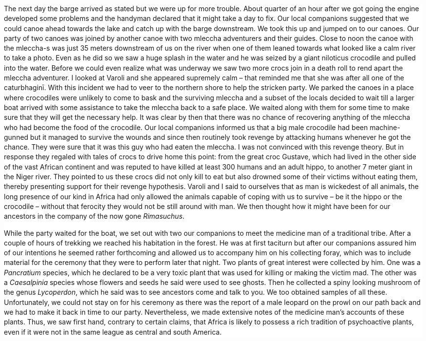 The next day the barge arrived as stated but we were up for more
trouble. About quarter of an hour after we got going the engine
developed some problems and the handyman declared that it might take a
day to fix. Our local companions suggested that we could canoe ahead
towards the lake and catch up with the barge downstream. We took this up
and jumped on to our canoes. Our party of two canoes was joined by
another canoe with two mleccha adventurers and their guides. Close to
noon the canoe with the mleccha-s was just 35 meters downstream of us on
the river when one of them leaned towards what looked like a calm river
to take a photo. Even as he did so we saw a huge splash in the water and
he was seized by a giant niloticus crocodile and pulled into the water.
Before we could even realize what was underway we saw two more crocs
join in a death roll to rend apart the mleccha adventurer. I looked at
Varoli and she appeared supremely calm – that reminded me that she was
after all one of the caturbhaginī. With this incident we had to veer to
the northern shore to help the stricken party. We parked the canoes in a
place where crocodiles were unlikely to come to bask and the surviving
mleccha and a subset of the locals decided to wait till a larger boat
arrived with some assistance to take the mleccha back to a safe place.
We waited along with them for some time to make sure that they will get
the necessary help. It was clear by then that there was no chance of
recovering anything of the mleccha who had become the food of the
crocodile. Our local companions informed us that a big male crocodile
had been machine-gunned but it managed to survive the wounds and since
then routinely took revenge by attacking humans whenever he got the
chance. They were sure that it was this guy who had eaten the mleccha. I
was not convinced with this revenge theory. But in response they regaled
with tales of crocs to drive home this point: from the great croc
Gustave, which had lived in the other side of the vast African continent
and was reputed to have killed at least 300 humans and an adult hippo,
to another 7 meter giant in the Niger river. They pointed to us these
crocs did not only kill to eat but also drowned some of their victims
without eating them, thereby presenting support for their revenge
hypothesis. Varoli and I said to ourselves that as man is wickedest of
all animals, the long presence of our kind in Africa had only allowed
the animals capable of coping with us to survive – be it the hippo or
the crocodile – without that ferocity they would not be still around
with man. We then thought how it might have been for our ancestors in
the company of the now gone *Rimasuchus*.

While the party waited for the boat, we set out with two our companions
to meet the medicine man of a traditional tribe. After a couple of hours
of trekking we reached his habitation in the forest. He was at first
taciturn but after our companions assured him of our intentions he
seemed rather forthcoming and allowed us to accompany him on his
collecting foray, which was to include material for the ceremony that
they were to perform later that night. Two plants of great interest were
collected by him. One was a *Pancratium* species, which he declared to
be a very toxic plant that was used for killing or making the victim
mad. The other was a *Caesalpinia* species whose flowers and seeds he
said were used to see ghosts. Then he collected a spiny looking mushroom
of the genus *Lycoperdon*, which he said was to see ancestors come and
talk to you. We too obtained samples of all these. Unfortunately, we
could not stay on for his ceremony as there was the report of a male
leopard on the prowl on our path back and we had to make it back in time
to our party. Nevertheless, we made extensive notes of the medicine
man’s accounts of these plants. Thus, we saw first hand, contrary to
certain claims, that Africa is likely to possess a rich tradition of
psychoactive plants, even if it were not in the same league as central
and south America.
